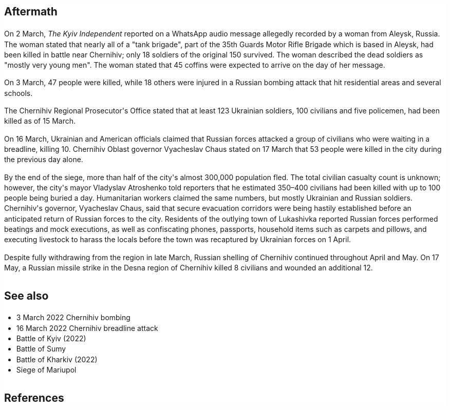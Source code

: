 ## Aftermath
On 2 March, *The Kyiv Independent* reported on a WhatsApp audio message allegedly recorded by a woman from Aleysk, Russia. The woman stated that nearly all of a "tank brigade", part of the 35th Guards Motor Rifle Brigade which is based in Aleysk, had been killed in battle near Chernihiv; only 18 soldiers of the original 150 survived. The woman described the dead soldiers as "mostly very young men". The woman stated that 45 coffins were expected to arrive on the day of her message.

On 3 March, 47 people were killed, while 18 others were injured in a Russian bombing attack that hit residential areas and several schools.

The Chernihiv Regional Prosecutor's Office stated that at least 123 Ukrainian soldiers, 100 civilians and five policemen, had been killed as of 15 March.

On 16 March, Ukrainian and American officials claimed that Russian forces attacked a group of civilians who were waiting in a breadline, killing 10. Chernihiv Oblast governor Vyacheslav Chaus stated on 17 March that 53 people were killed in the city during the previous day alone.

By the end of the siege, more than half of the city's almost 300,000 population fled. The total civilian casualty count is unknown; however, the city's mayor Vladyslav Atroshenko told reporters that he estimated 350–400 civilians had been killed with up to 100 people being buried a day. Humanitarian workers claimed the same numbers, but mostly Ukrainian and Russian soldiers. Chernihiv's governor, Vyacheslav Chaus, said that secure evacuation corridors were being hastily established before an anticipated return of Russian forces to the city. Residents of the outlying town of Lukashivka reported Russian forces performed beatings and mock executions, as well as confiscating phones, passports, household items such as carpets and pillows, and executing livestock to harass the locals before the town was recaptured by Ukrainian forces on 1 April.

Despite fully withdrawing from the region in late March, Russian shelling of Chernihiv continued throughout April and May. On 17 May, a Russian missile strike in the Desna region of Chernihiv killed 8 civilians and wounded an additional 12.

## See also
 * 3 March 2022 Chernihiv bombing
 * 16 March 2022 Chernihiv breadline attack
 * Battle of Kyiv (2022)
 * Battle of Sumy
 * Battle of Kharkiv (2022)
 * Siege of Mariupol


## References
